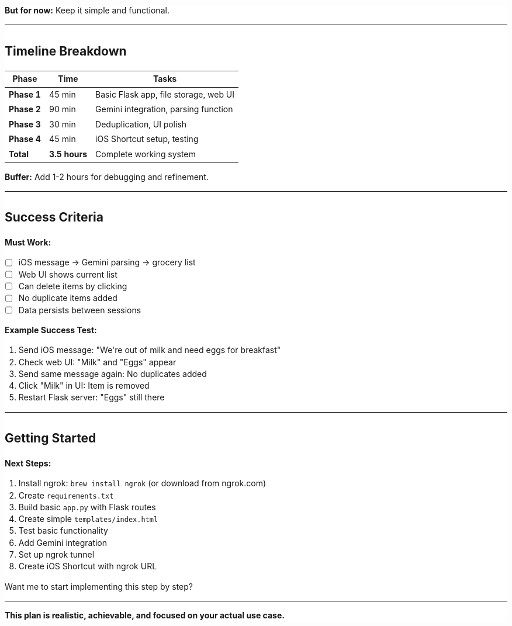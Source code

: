 **But for now:** Keep it simple and functional.

---

## Timeline Breakdown

| Phase | Time | Tasks |
|-------|------|-------|
| **Phase 1** | 45 min | Basic Flask app, file storage, web UI |
| **Phase 2** | 90 min | Gemini integration, parsing function |
| **Phase 3** | 30 min | Deduplication, UI polish |
| **Phase 4** | 45 min | iOS Shortcut setup, testing |
| **Total** | **3.5 hours** | Complete working system |

**Buffer:** Add 1-2 hours for debugging and refinement.

---

## Success Criteria

**Must Work:**
- [ ] iOS message → Gemini parsing → grocery list
- [ ] Web UI shows current list
- [ ] Can delete items by clicking
- [ ] No duplicate items added
- [ ] Data persists between sessions

**Example Success Test:**
1. Send iOS message: "We're out of milk and need eggs for breakfast"
2. Check web UI: "Milk" and "Eggs" appear
3. Send same message again: No duplicates added
4. Click "Milk" in UI: Item is removed
5. Restart Flask server: "Eggs" still there

---

## Getting Started

**Next Steps:**
1. Install ngrok: `brew install ngrok` (or download from ngrok.com)
2. Create `requirements.txt`
3. Build basic `app.py` with Flask routes
4. Create simple `templates/index.html`
5. Test basic functionality
6. Add Gemini integration
7. Set up ngrok tunnel
8. Create iOS Shortcut with ngrok URL

Want me to start implementing this step by step?

---

**This plan is realistic, achievable, and focused on your actual use case.**